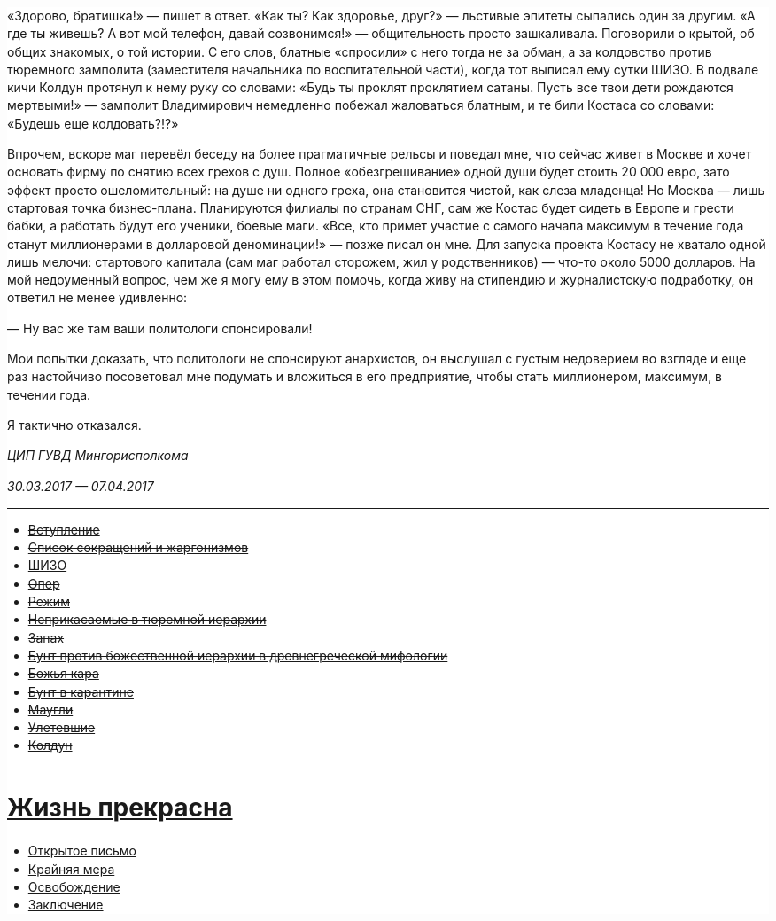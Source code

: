 «Здорово, братишка\!» — пишет в ответ. «Как ты? Как здоровье, друг?» — льстивые эпитеты сыпались один за другим. «А где ты живешь? А вот мой телефон, давай созвонимся\!» — общительность просто зашкаливала. Поговорили о крытой, об общих знакомых, о той истории. С его слов, блатные «спросили» с него тогда не за обман, а за колдовство против тюремного замполита \(заместителя начальника по воспитательной части\), когда тот выписал ему сутки ШИЗО. В подвале кичи Колдун протянул к нему руку со словами: «Будь ты проклят проклятием сатаны. Пусть все твои дети рождаются мертвыми\!» — замполит Владимирович немедленно побежал жаловаться блатным, и те били Костаса со словами: «Будешь еще колдовать?\!?»

Впрочем, вскоре маг перевёл беседу на более прагматичные рельсы и поведал мне, что сейчас живет в Москве и хочет основать фирму по снятию всех грехов с душ. Полное «обезгрешивание» одной души будет стоить 20 000 евро, зато эффект просто ошеломительный: на душе ни одного греха, она становится чистой, как слеза младенца\! Но Москва — лишь стартовая точка бизнес-плана. Планируются филиалы по странам СНГ, сам же Костас будет сидеть в Европе и грести бабки, а работать будут его ученики, боевые маги. «Все, кто примет участие с самого начала максимум в течение года станут миллионерами в долларовой деноминации\!» — позже писал он мне. Для запуска проекта Костасу не хватало одной лишь мелочи: стартового капитала \(сам маг работал сторожем, жил у родственников\) — что-то около 5000 долларов. На мой недоуменный вопрос, чем же я могу ему в этом помочь, когда живу на стипендию и журналистскую подработку, он ответил не менее удивленно:

— Ну вас же там ваши политологи спонсировали\!

Мои попытки доказать, что политологи не спонсируют анархистов, он выслушал с густым недоверием во взгляде и еще раз настойчиво посоветовал мне подумать и вложиться в его предприятие, чтобы стать миллионером, максимум, в течении года.

Я тактично отказался.

*ЦИП ГУВД Мингорисполкома*

*30.03.2017 — 07.04.2017*


---

- ~~[Вступление](./1.md)~~
- ~~[Список сокращений и жаргонизмов](./2.md)~~
- ~~[ШИЗО](./3.md)~~
- ~~[Опер](./4.md)~~
- ~~[Режим](./5.md)~~
- ~~[Неприкасаемые в тюремной иерархии](./6.md)~~
- ~~[Запах](./7.md)~~
- ~~[Бунт против божественной иерархии в древнегреческой мифологии](./8.md)~~
- ~~[Божья кара](./9.md)~~
- ~~[Бунт в карантине](./10.md)~~
- ~~[Маугли](./11.md)~~
- ~~[Улетевшие](./12.md)~~
- ~~[Колдун](./13.md)~~
# [Жизнь прекрасна](./14.md)
- [Открытое письмо](./15.md)
- [Крайняя мера](./16.md)
- [Освобождение](./17.md)
- [Заключение](./18.md)
